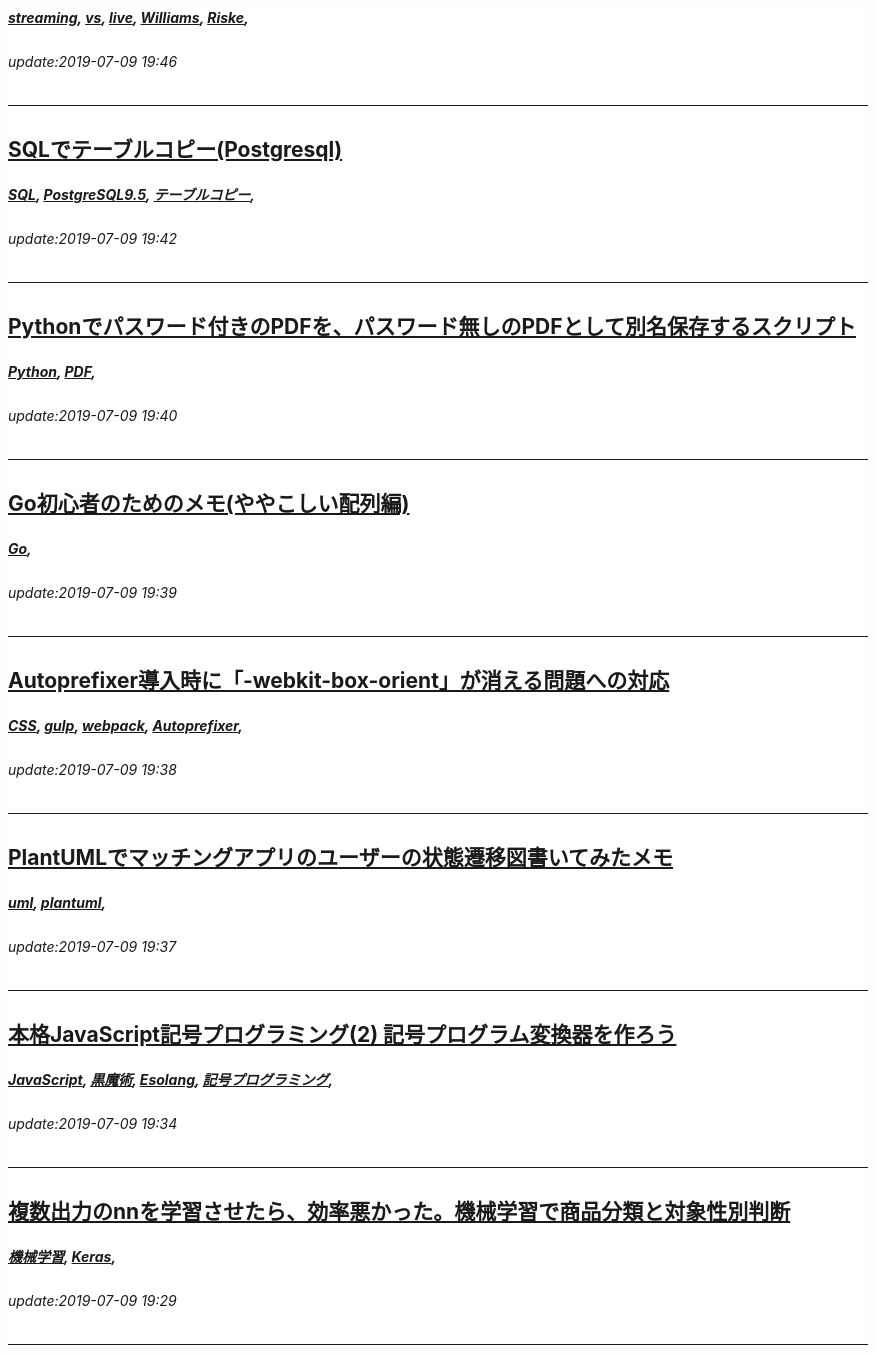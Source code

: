 ##### [streaming](https://qiita.com/tags/streaming), [vs](https://qiita.com/tags/vs), [live](https://qiita.com/tags/live), [Williams](https://qiita.com/tags/Williams), [Riske](https://qiita.com/tags/Riske), 
###### update:2019-07-09 19:46
---
## [SQLでテーブルコピー(Postgresql)](https://qiita.com/hidenoritoki/items/3da4e330ed146ceb2f72)
##### [SQL](https://qiita.com/tags/SQL), [PostgreSQL9.5](https://qiita.com/tags/PostgreSQL9.5), [テーブルコピー](https://qiita.com/tags/テーブルコピー), 
###### update:2019-07-09 19:42
---
## [Pythonでパスワード付きのPDFを、パスワード無しのPDFとして別名保存するスクリプト](https://qiita.com/kigchi999/items/f19e1b4e465c3aeacde5)
##### [Python](https://qiita.com/tags/Python), [PDF](https://qiita.com/tags/PDF), 
###### update:2019-07-09 19:40
---
## [Go初心者のためのメモ(ややこしい配列編)](https://qiita.com/keinko/items/613dd4b4cdacb24a3cb6)
##### [Go](https://qiita.com/tags/Go), 
###### update:2019-07-09 19:39
---
## [Autoprefixer導入時に「-webkit-box-orient」が消える問題への対応](https://qiita.com/watanabejunya/items/40b6c915639be5fa943f)
##### [CSS](https://qiita.com/tags/CSS), [gulp](https://qiita.com/tags/gulp), [webpack](https://qiita.com/tags/webpack), [Autoprefixer](https://qiita.com/tags/Autoprefixer), 
###### update:2019-07-09 19:38
---
## [PlantUMLでマッチングアプリのユーザーの状態遷移図書いてみたメモ](https://qiita.com/livenot/items/a25bee6c76176083ecd1)
##### [uml](https://qiita.com/tags/uml), [plantuml](https://qiita.com/tags/plantuml), 
###### update:2019-07-09 19:37
---
## [本格JavaScript記号プログラミング(2) 記号プログラム変換器を作ろう](https://qiita.com/Tatamo/items/b9d190530841211dc290)
##### [JavaScript](https://qiita.com/tags/JavaScript), [黒魔術](https://qiita.com/tags/黒魔術), [Esolang](https://qiita.com/tags/Esolang), [記号プログラミング](https://qiita.com/tags/記号プログラミング), 
###### update:2019-07-09 19:34
---
## [複数出力のnnを学習させたら、効率悪かった。機械学習で商品分類と対象性別判断](https://qiita.com/mokoenator/items/cbf7a777d75715df019d)
##### [機械学習](https://qiita.com/tags/機械学習), [Keras](https://qiita.com/tags/Keras), 
###### update:2019-07-09 19:29
---
